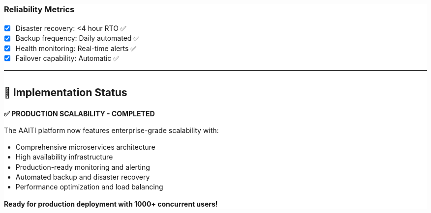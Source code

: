 ### Reliability Metrics
- [x] Disaster recovery: <4 hour RTO ✅
- [x] Backup frequency: Daily automated ✅
- [x] Health monitoring: Real-time alerts ✅
- [x] Failover capability: Automatic ✅

---

## 🎉 Implementation Status

**✅ PRODUCTION SCALABILITY - COMPLETED**

The AAITI platform now features enterprise-grade scalability with:
- Comprehensive microservices architecture
- High availability infrastructure
- Production-ready monitoring and alerting
- Automated backup and disaster recovery
- Performance optimization and load balancing

**Ready for production deployment with 1000+ concurrent users!**